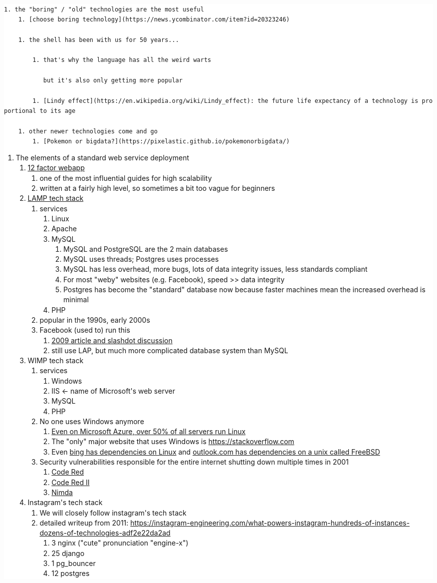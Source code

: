    1. the "boring" / "old" technologies are the most useful
        1. [choose boring technology](https://news.ycombinator.com/item?id=20323246)

        1. the shell has been with us for 50 years...

            1. that's why the language has all the weird warts

               but it's also only getting more popular

            1. [Lindy effect](https://en.wikipedia.org/wiki/Lindy_effect): the future life expectancy of a technology is proportional to its age

        1. other newer technologies come and go
            1. [Pokemon or bigdata?](https://pixelastic.github.io/pokemonorbigdata/)

1. The elements of a standard web service deployment
    1. [12 factor webapp](https://12factor.net/)
        1. one of the most influential guides for high scalability
        1. written at a fairly high level, so sometimes a bit too vague for beginners
    1. [LAMP tech stack](https://en.wikipedia.org/wiki/LAMP_%28software_bundle%29)
        1. services
            1. Linux
            1. Apache
            1. MySQL
                1. MySQL and PostgreSQL are the 2 main databases
                1. MySQL uses threads; Postgres uses processes
                1. MySQL has less overhead, more bugs, lots of data integrity issues, less standards compliant
                1. For most "weby" websites (e.g. Facebook), speed >> data integrity
                1. Postgres has become the "standard" database now because faster machines mean the increased overhead is minimal
            1. PHP
        1. popular in the 1990s, early 2000s
        1. Facebook (used to) run this
            1. [2009 article and slashdot discussion](https://linux.slashdot.org/story/09/04/11/1142246/how-facebook-runs-its-lamp-stack)
            1. still use LAP, but much more complicated database system than MySQL
    1. WIMP tech stack
        1. services
            1. Windows
            1. IIS <- name of Microsoft's web server
            1. MySQL
            1. PHP
        1. No one uses Windows anymore
            1. [Even on Microsoft Azure, over 50% of all servers run Linux](https://www.zdnet.com/article/microsoft-developer-reveals-linux-is-now-more-used-on-azure-than-windows-server/)
            1. The "only" major website that uses Windows is https://stackoverflow.com
            1. Even [bing has dependencies on Linux](https://www.neowin.net/forum/topic/867244-bing-running-on-linux/) and [outlook.com has dependencies on a unix called FreeBSD](https://en.wikipedia.org/wiki/Outlook.com#MSN_Hotmail)
        1. Security vulnerabilities responsible for the entire internet shutting down multiple times in 2001
            1. [Code Red](https://en.wikipedia.org/wiki/Code_Red_(computer_worm))
            1. [Code Red II](https://en.wikipedia.org/wiki/Code_Red_II)
            1. [Nimda](https://en.wikipedia.org/wiki/Nimda)
    1. Instagram's tech stack 
        1. We will closely follow instagram's tech stack
        1. detailed writeup from 2011: https://instagram-engineering.com/what-powers-instagram-hundreds-of-instances-dozens-of-technologies-adf2e22da2ad
            1. 3 nginx ("cute" pronunciation "engine-x")
            1. 25 django
            1. 1 pg\_bouncer
            1. 12 postgres